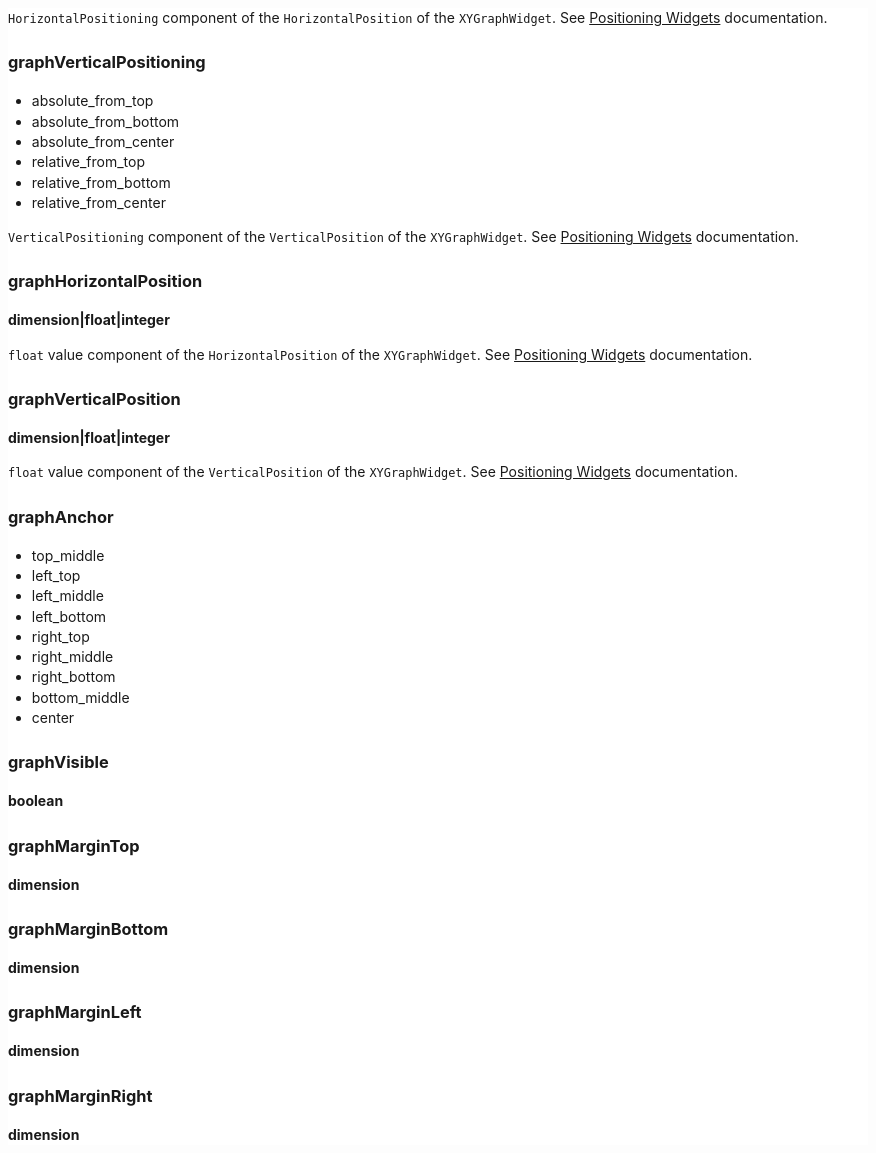 `HorizontalPositioning` component of the `HorizontalPosition` of the `XYGraphWidget`.
See [Positioning Widgets](plot_composition.md#Positioning-Widgets) documentation.

### graphVerticalPositioning
* absolute_from_top
* absolute_from_bottom
* absolute_from_center
* relative_from_top
* relative_from_bottom
* relative_from_center

`VerticalPositioning` component of the `VerticalPosition` of the `XYGraphWidget`.
See [Positioning Widgets](plot_composition.md#Positioning-Widgets) documentation.

### graphHorizontalPosition
__dimension|float|integer__

`float` value component of the `HorizontalPosition` of the `XYGraphWidget`.
See [Positioning Widgets](plot_composition.md#Positioning-Widgets) documentation.

### graphVerticalPosition
__dimension|float|integer__

`float` value component of the `VerticalPosition` of the `XYGraphWidget`.
See [Positioning Widgets](plot_composition.md#Positioning-Widgets) documentation.

### graphAnchor
* top_middle
* left_top
* left_middle
* left_bottom
* right_top
* right_middle
* right_bottom
* bottom_middle
* center

### graphVisible
__boolean__

### graphMarginTop
__dimension__

### graphMarginBottom
__dimension__

### graphMarginLeft
__dimension__

### graphMarginRight
__dimension__
